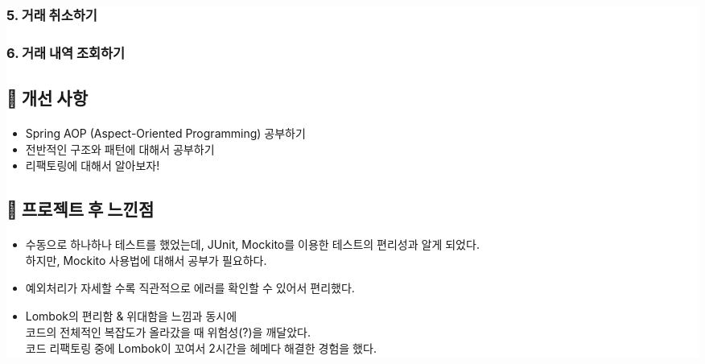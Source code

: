 ### 5. 거래 취소하기

### 6. 거래 내역 조회하기

## 💸 개선 사항
- Spring AOP (Aspect-Oriented Programming) 공부하기
- 전반적인 구조와 패턴에 대해서 공부하기
- 리팩토링에 대해서 알아보자!
    
## 💸 프로젝트 후 느낀점
- 수동으로 하나하나 테스트를 했었는데, JUnit, Mockito를 이용한 테스트의 편리성과 알게 되었다.<br>
하지만, Mockito 사용법에 대해서 공부가 필요하다.

- 예외처리가 자세할 수록 직관적으로 에러를 확인할 수 있어서 편리했다.
 
- Lombok의 편리함 & 위대함을 느낌과 동시에 <br> 코드의 전체적인 복잡도가 올라갔을 때 위험성(?)을 깨달았다.<br>
  코드 리팩토링 중에 Lombok이 꼬여서 2시간을 헤메다 해결한 경험을 했다.
  
  
